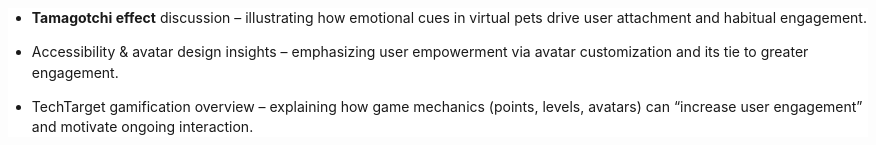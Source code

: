* **Tamagotchi effect** discussion – illustrating how emotional cues in virtual pets drive user attachment and habitual engagement.

* Accessibility & avatar design insights – emphasizing user empowerment via avatar customization and its tie to greater engagement.

* TechTarget gamification overview – explaining how game mechanics (points, levels, avatars) can “increase user engagement” and motivate ongoing interaction.
